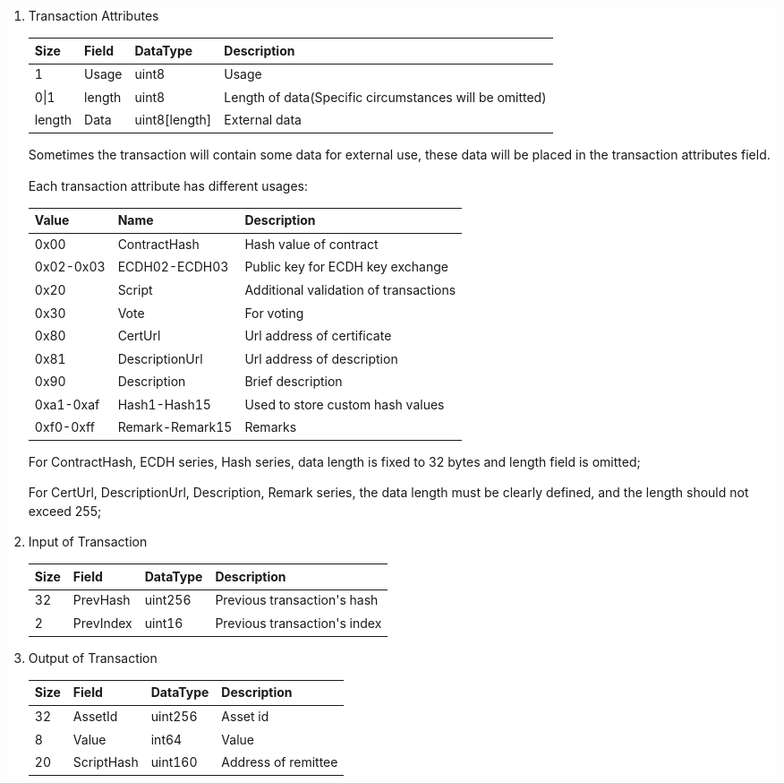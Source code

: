 1. Transaction Attributes

   |Size|Field|DataType|Description|
   |---|---|---|---|
   |1|Usage|uint8|Usage|
   |0\|1|length|uint8|Length of data(Specific circumstances will be omitted)|
   |length|Data|uint8[length]|External data|

   Sometimes the transaction will contain some data for external use, these data will be placed in the transaction attributes field.

   Each transaction attribute has different usages:

   |Value|Name|Description|
   |---|---|---|
   |0x00|ContractHash|Hash value of contract|
   |0x02-0x03|ECDH02-ECDH03|Public key for ECDH key exchange|
   |0x20|Script|Additional validation of transactions|
   |0x30|Vote|For voting
   |0x80|CertUrl|Url address of certificate|
   |0x81|DescriptionUrl|Url address of description|
   |0x90|Description|Brief description|
   |0xa1-0xaf|Hash1-Hash15|Used to store custom hash values|
   |0xf0-0xff|Remark-Remark15|Remarks|

   For ContractHash, ECDH series, Hash series, data length is fixed to 32 bytes and length field is omitted;

   For CertUrl, DescriptionUrl, Description, Remark series, the data length must be clearly defined, and the length should not exceed 255;

1. Input of Transaction

   |Size|Field|DataType|Description|
   |---|---|---|---|
   |32|PrevHash|uint256|Previous transaction's hash|
   |2|PrevIndex|uint16|Previous transaction's index|

1. Output of Transaction

   |Size|Field|DataType|Description|
   |---|---|---|---|
   |32|AssetId|uint256|Asset id|
   |8|Value|int64|Value|
   |20|ScriptHash|uint160|Address of remittee|

